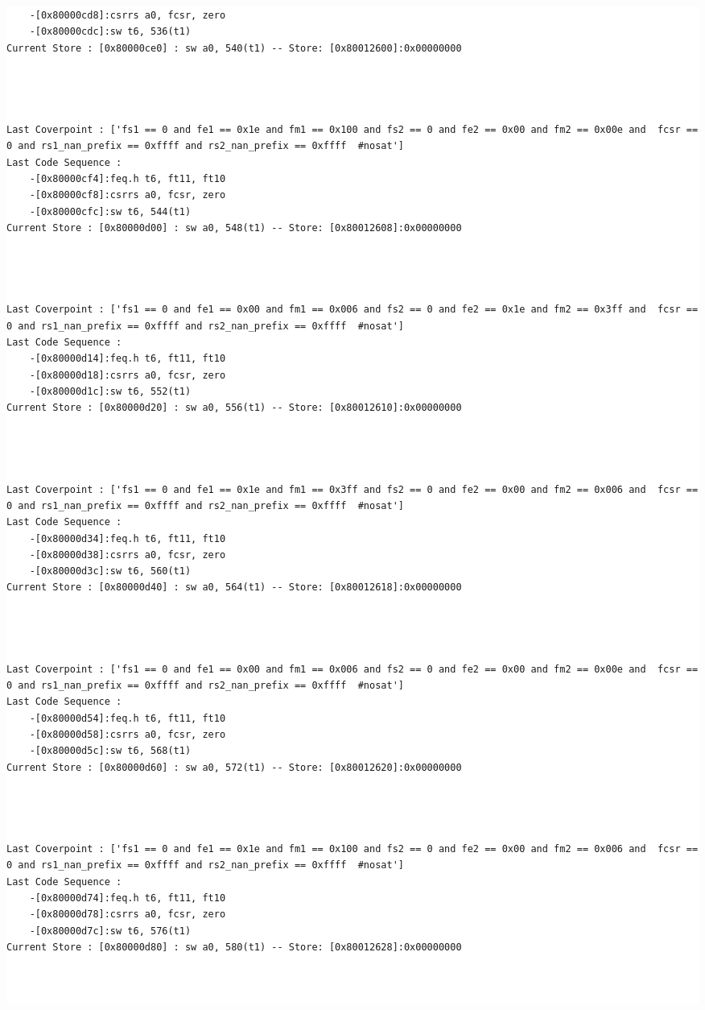 ```
	-[0x80000cd8]:csrrs a0, fcsr, zero
	-[0x80000cdc]:sw t6, 536(t1)
Current Store : [0x80000ce0] : sw a0, 540(t1) -- Store: [0x80012600]:0x00000000




Last Coverpoint : ['fs1 == 0 and fe1 == 0x1e and fm1 == 0x100 and fs2 == 0 and fe2 == 0x00 and fm2 == 0x00e and  fcsr == 0 and rs1_nan_prefix == 0xffff and rs2_nan_prefix == 0xffff  #nosat']
Last Code Sequence : 
	-[0x80000cf4]:feq.h t6, ft11, ft10
	-[0x80000cf8]:csrrs a0, fcsr, zero
	-[0x80000cfc]:sw t6, 544(t1)
Current Store : [0x80000d00] : sw a0, 548(t1) -- Store: [0x80012608]:0x00000000




Last Coverpoint : ['fs1 == 0 and fe1 == 0x00 and fm1 == 0x006 and fs2 == 0 and fe2 == 0x1e and fm2 == 0x3ff and  fcsr == 0 and rs1_nan_prefix == 0xffff and rs2_nan_prefix == 0xffff  #nosat']
Last Code Sequence : 
	-[0x80000d14]:feq.h t6, ft11, ft10
	-[0x80000d18]:csrrs a0, fcsr, zero
	-[0x80000d1c]:sw t6, 552(t1)
Current Store : [0x80000d20] : sw a0, 556(t1) -- Store: [0x80012610]:0x00000000




Last Coverpoint : ['fs1 == 0 and fe1 == 0x1e and fm1 == 0x3ff and fs2 == 0 and fe2 == 0x00 and fm2 == 0x006 and  fcsr == 0 and rs1_nan_prefix == 0xffff and rs2_nan_prefix == 0xffff  #nosat']
Last Code Sequence : 
	-[0x80000d34]:feq.h t6, ft11, ft10
	-[0x80000d38]:csrrs a0, fcsr, zero
	-[0x80000d3c]:sw t6, 560(t1)
Current Store : [0x80000d40] : sw a0, 564(t1) -- Store: [0x80012618]:0x00000000




Last Coverpoint : ['fs1 == 0 and fe1 == 0x00 and fm1 == 0x006 and fs2 == 0 and fe2 == 0x00 and fm2 == 0x00e and  fcsr == 0 and rs1_nan_prefix == 0xffff and rs2_nan_prefix == 0xffff  #nosat']
Last Code Sequence : 
	-[0x80000d54]:feq.h t6, ft11, ft10
	-[0x80000d58]:csrrs a0, fcsr, zero
	-[0x80000d5c]:sw t6, 568(t1)
Current Store : [0x80000d60] : sw a0, 572(t1) -- Store: [0x80012620]:0x00000000




Last Coverpoint : ['fs1 == 0 and fe1 == 0x1e and fm1 == 0x100 and fs2 == 0 and fe2 == 0x00 and fm2 == 0x006 and  fcsr == 0 and rs1_nan_prefix == 0xffff and rs2_nan_prefix == 0xffff  #nosat']
Last Code Sequence : 
	-[0x80000d74]:feq.h t6, ft11, ft10
	-[0x80000d78]:csrrs a0, fcsr, zero
	-[0x80000d7c]:sw t6, 576(t1)
Current Store : [0x80000d80] : sw a0, 580(t1) -- Store: [0x80012628]:0x00000000




```